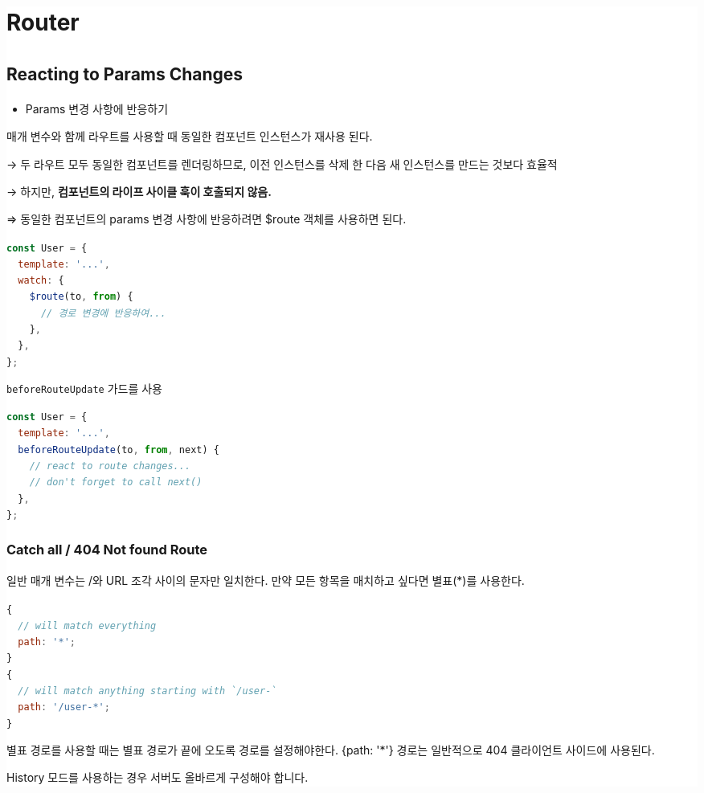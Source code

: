 # Router

## Reacting to Params Changes

- Params 변경 사항에 반응하기

매개 변수와 함께 라우트를 사용할 때 동일한 컴포넌트 인스턴스가 재사용 된다.

→ 두 라우트 모두 동일한 컴포넌트를 렌더링하므로, 이전 인스턴스를 삭제 한 다음 새 인스턴스를 만드는 것보다 효율적

→ 하지만, **컴포넌트의 라이프 사이클 훅이 호출되지 않음.**

⇒ 동일한 컴포넌트의 params 변경 사항에 반응하려면 $route 객체를 사용하면 된다.

```jsx
const User = {
  template: '...',
  watch: {
    $route(to, from) {
      // 경로 변경에 반응하여...
    },
  },
};
```

`beforeRouteUpdate` 가드를 사용

```jsx
const User = {
  template: '...',
  beforeRouteUpdate(to, from, next) {
    // react to route changes...
    // don't forget to call next()
  },
};
```

### Catch all / 404 Not found Route

일반 매개 변수는 /와 URL 조각 사이의 문자만 일치한다. 만약 모든 항목을 매치하고 싶다면 별표(\*)를 사용한다.

```jsx
{
  // will match everything
  path: '*';
}
{
  // will match anything starting with `/user-`
  path: '/user-*';
}
```

별표 경로를 사용할 때는 별표 경로가 끝에 오도록 경로를 설정해야한다. {path: '\*'} 경로는 일반적으로 404 클라이언트 사이드에 사용된다.

History 모드를 사용하는 경우 서버도 올바르게 구성해야 합니다.
